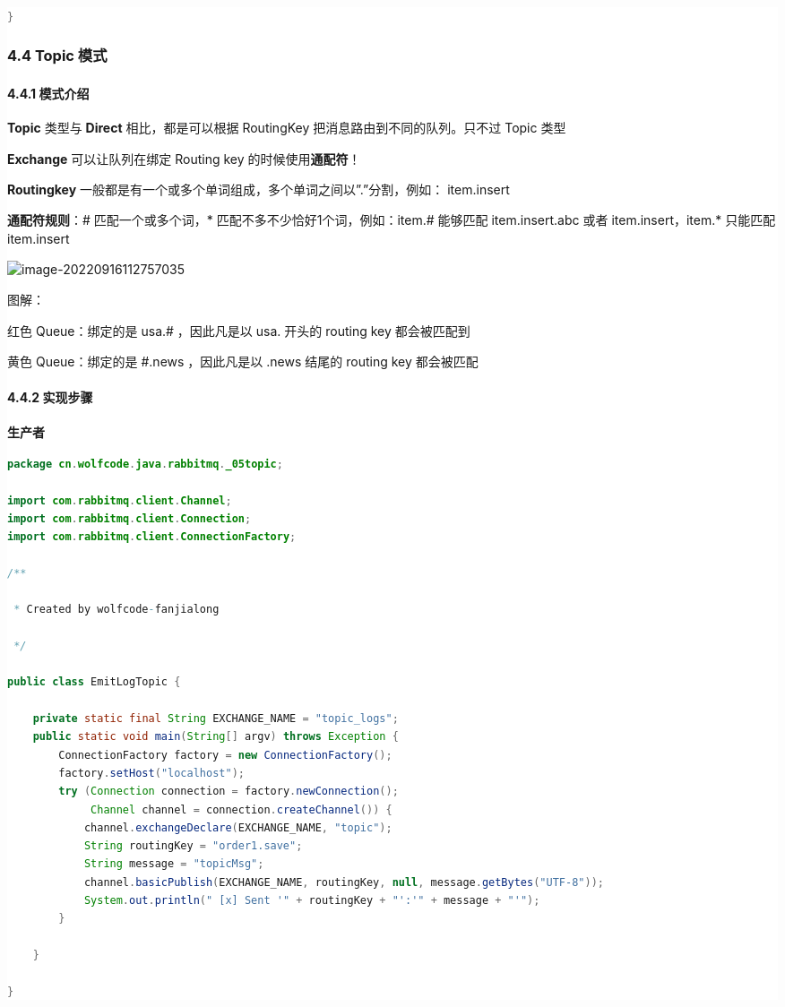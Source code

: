 ```java
}
```

### 4.4 Topic 模式

#### 4.4.1 模式介绍

**Topic** 类型与 **Direct** 相比，都是可以根据 RoutingKey 把消息路由到不同的队列。只不过 Topic 类型 

**Exchange** 可以让队列在绑定 Routing key 的时候使用**通配符**！ 

**Routingkey** 一般都是有一个或多个单词组成，多个单词之间以”.”分割，例如： item.insert  

**通配符规则**：# 匹配一个或多个词，* 匹配不多不少恰好1个词，例如：item.# 能够匹配 item.insert.abc 或者 item.insert，item.* 只能匹配 item.insert

![image-20220916112757035](https://blog-1257196793.cos.ap-beijing.myqcloud.com/image-20220916112757035.png)



图解： 

 红色 Queue：绑定的是 usa.# ，因此凡是以 usa. 开头的 routing key 都会被匹配到 

 黄色 Queue：绑定的是 #.news ，因此凡是以 .news 结尾的 routing key 都会被匹配

#### 4.4.2 实现步骤

**生产者**

```java
package cn.wolfcode.java.rabbitmq._05topic;

import com.rabbitmq.client.Channel;
import com.rabbitmq.client.Connection;
import com.rabbitmq.client.ConnectionFactory;

/**

 * Created by wolfcode-fanjialong

 */

public class EmitLogTopic {

    private static final String EXCHANGE_NAME = "topic_logs";
    public static void main(String[] argv) throws Exception {
        ConnectionFactory factory = new ConnectionFactory();
        factory.setHost("localhost");
        try (Connection connection = factory.newConnection();
             Channel channel = connection.createChannel()) {
            channel.exchangeDeclare(EXCHANGE_NAME, "topic");
            String routingKey = "order1.save";
            String message = "topicMsg";
            channel.basicPublish(EXCHANGE_NAME, routingKey, null, message.getBytes("UTF-8"));
            System.out.println(" [x] Sent '" + routingKey + "':'" + message + "'");
        }

    }

}
```
